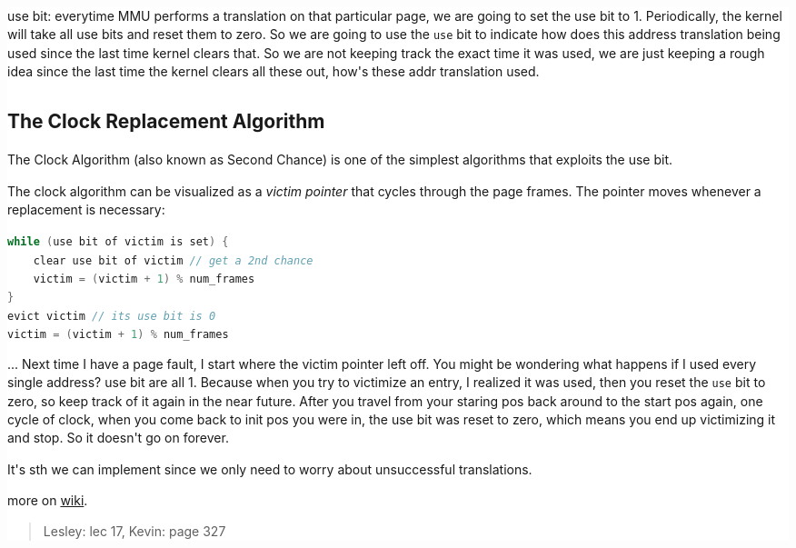 use bit: everytime MMU performs a translation on that particular page, we are going to set the use bit to 1. Periodically, the kernel will take all use bits and reset them to zero. So we are going to use the `use` bit to indicate how does this address translation being used since the last time kernel clears that. So we are not keeping track the exact time it was used, we are just keeping a rough idea since the last time the kernel clears all these out, how's these addr translation used.

## The Clock Replacement Algorithm
The Clock Algorithm (also known as Second Chance) is one of the simplest algorithms that exploits the use bit.

The clock algorithm can be visualized as a *victim pointer* that cycles through the page frames. The pointer moves whenever a replacement is necessary:
```c++
while (use bit of victim is set) {
    clear use bit of victim // get a 2nd chance
    victim = (victim + 1) % num_frames
}
evict victim // its use bit is 0
victim = (victim + 1) % num_frames
```
... Next time I have a page fault, I start where the victim pointer left off. You might be wondering what happens if I used every single address? use bit are all 1. Because when you try to victimize an entry, I realized it was used, then you reset the `use` bit to zero, so keep track of it again in the near future. After you travel from your staring pos back around to the start pos again, one cycle of clock, when you come back to init pos you were in, the use bit was reset to zero, which means you end up victimizing it and stop. So it doesn't go on forever.

It's sth we can implement since we only need to worry about unsuccessful translations.

more on [wiki](https://en.wikipedia.org/wiki/Page_replacement_algorithm#Clock).

> Lesley: lec 17, Kevin: page 327
